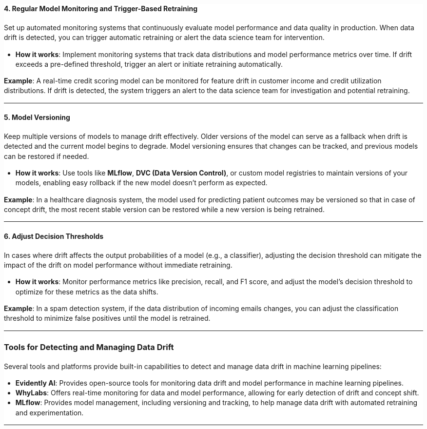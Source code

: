 
#### 4. **Regular Model Monitoring and Trigger-Based Retraining**

Set up automated monitoring systems that continuously evaluate model performance and data quality in production. When data drift is detected, you can trigger automatic retraining or alert the data science team for intervention.

- **How it works**: Implement monitoring systems that track data distributions and model performance metrics over time. If drift exceeds a pre-defined threshold, trigger an alert or initiate retraining automatically.
  
**Example**:
A real-time credit scoring model can be monitored for feature drift in customer income and credit utilization distributions. If drift is detected, the system triggers an alert to the data science team for investigation and potential retraining.

---

#### 5. **Model Versioning**

Keep multiple versions of models to manage drift effectively. Older versions of the model can serve as a fallback when drift is detected and the current model begins to degrade. Model versioning ensures that changes can be tracked, and previous models can be restored if needed.

- **How it works**: Use tools like **MLflow**, **DVC (Data Version Control)**, or custom model registries to maintain versions of your models, enabling easy rollback if the new model doesn’t perform as expected.
  
**Example**:
In a healthcare diagnosis system, the model used for predicting patient outcomes may be versioned so that in case of concept drift, the most recent stable version can be restored while a new version is being retrained.

---

#### 6. **Adjust Decision Thresholds**

In cases where drift affects the output probabilities of a model (e.g., a classifier), adjusting the decision threshold can mitigate the impact of the drift on model performance without immediate retraining.

- **How it works**: Monitor performance metrics like precision, recall, and F1 score, and adjust the model’s decision threshold to optimize for these metrics as the data shifts.
  
**Example**:
In a spam detection system, if the data distribution of incoming emails changes, you can adjust the classification threshold to minimize false positives until the model is retrained.

---

### Tools for Detecting and Managing Data Drift

Several tools and platforms provide built-in capabilities to detect and manage data drift in machine learning pipelines:

- **Evidently AI**: Provides open-source tools for monitoring data drift and model performance in machine learning pipelines.
- **WhyLabs**: Offers real-time monitoring for data and model performance, allowing for early detection of drift and concept shift.
- **MLflow**: Provides model management, including versioning and tracking, to help manage data drift with automated retraining and experimentation.

---